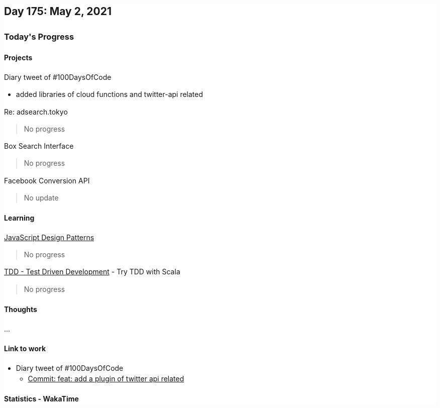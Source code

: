 ## Day 175: May 2, 2021

### Today's Progress

#### Projects

Diary tweet of #100DaysOfCode

* added libraries of cloud functions and twitter-api related

Re: adsearch.tokyo

> No progress

Box Search Interface

> No progress

Facebook Conversion API

> No update

#### Learning

[JavaScript Design Patterns](https://www.oreilly.co.jp/books/9784873116181/)

> No progress

[TDD - Test Driven Development](https://www.ohmsha.co.jp/book/9784274217883/) - Try TDD with Scala

> No progress

#### Thoughts

...

#### Link to work

* Diary tweet of #100DaysOfCode
	* [Commit: feat: add a plugin of twitter api related](https://github.com/kk0917/diary_tweet_of_100daysofcode/commit/5769db48420e801639ef81514af27db100476569)

#### Statistics - WakaTime
